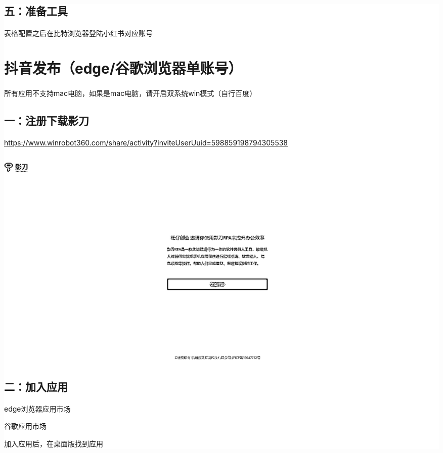 ## 五：准备工具

表格配置之后在比特浏览器登陆小红书对应账号

# 抖音发布（edge/谷歌浏览器单账号）

所有应用不支持mac电脑，如果是mac电脑，请开启双系统win模式（自行百度）

## 一：注册下载影刀

https://www.winrobot360.com/share/activity?inviteUserUuid=598859198794305538

![](img/1d8eade032a70a1fb0e99712b601dded.png)

## 二：加入应用

edge浏览器应用市场

谷歌应用市场

加入应用后，在桌面版找到应用
